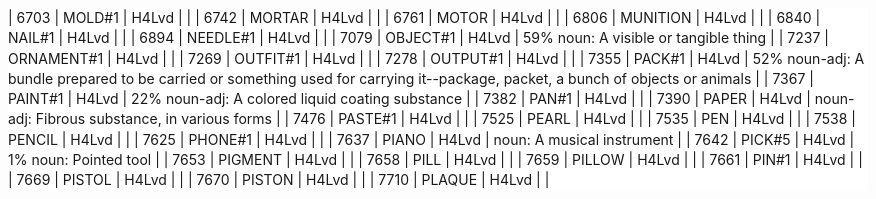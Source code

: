 |  6703 | MOLD#1       | H4Lvd    |                                                                                                                                                                               |
|  6742 | MORTAR       | H4Lvd    |                                                                                                                                                                               |
|  6761 | MOTOR        | H4Lvd    |                                                                                                                                                                               |
|  6806 | MUNITION     | H4Lvd    |                                                                                                                                                                               |
|  6840 | NAIL#1       | H4Lvd    |                                                                                                                                                                               |
|  6894 | NEEDLE#1     | H4Lvd    |                                                                                                                                                                               |
|  7079 | OBJECT#1     | H4Lvd    | 59% noun: A visible or tangible thing                                                                                                                                         |
|  7237 | ORNAMENT#1   | H4Lvd    |                                                                                                                                                                               |
|  7269 | OUTFIT#1     | H4Lvd    |                                                                                                                                                                               |
|  7278 | OUTPUT#1     | H4Lvd    |                                                                                                                                                                               |
|  7355 | PACK#1       | H4Lvd    | 52% noun-adj: A bundle prepared to be carried or something used for carrying  it--package, packet, a bunch of objects or animals                                              |
|  7367 | PAINT#1      | H4Lvd    | 22% noun-adj: A colored liquid coating substance                                                                                                                              |
|  7382 | PAN#1        | H4Lvd    |                                                                                                                                                                               |
|  7390 | PAPER        | H4Lvd    | noun-adj: Fibrous substance, in various forms                                                                                                                                 |
|  7476 | PASTE#1      | H4Lvd    |                                                                                                                                                                               |
|  7525 | PEARL        | H4Lvd    |                                                                                                                                                                               |
|  7535 | PEN          | H4Lvd    |                                                                                                                                                                               |
|  7538 | PENCIL       | H4Lvd    |                                                                                                                                                                               |
|  7625 | PHONE#1      | H4Lvd    |                                                                                                                                                                               |
|  7637 | PIANO        | H4Lvd    | noun: A musical instrument                                                                                                                                                    |
|  7642 | PICK#5       | H4Lvd    | 1% noun: Pointed tool                                                                                                                                                         |
|  7653 | PIGMENT      | H4Lvd    |                                                                                                                                                                               |
|  7658 | PILL         | H4Lvd    |                                                                                                                                                                               |
|  7659 | PILLOW       | H4Lvd    |                                                                                                                                                                               |
|  7661 | PIN#1        | H4Lvd    |                                                                                                                                                                               |
|  7669 | PISTOL       | H4Lvd    |                                                                                                                                                                               |
|  7670 | PISTON       | H4Lvd    |                                                                                                                                                                               |
|  7710 | PLAQUE       | H4Lvd    |                                                                                                                                                                               |
